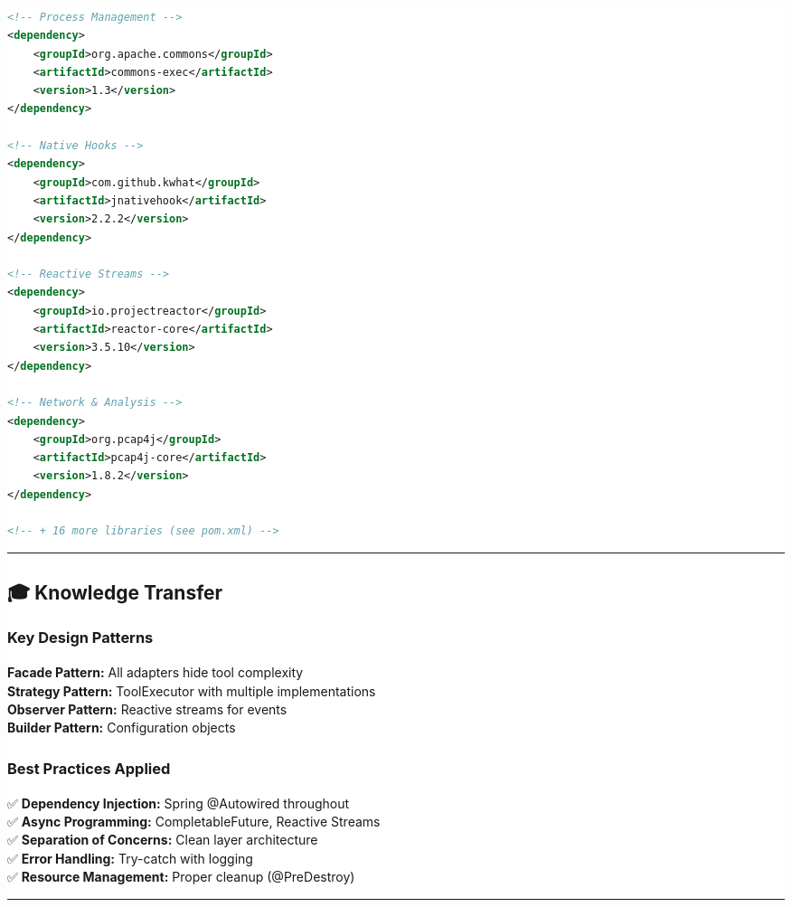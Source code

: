 ```xml
<!-- Process Management -->
<dependency>
    <groupId>org.apache.commons</groupId>
    <artifactId>commons-exec</artifactId>
    <version>1.3</version>
</dependency>

<!-- Native Hooks -->
<dependency>
    <groupId>com.github.kwhat</groupId>
    <artifactId>jnativehook</artifactId>
    <version>2.2.2</version>
</dependency>

<!-- Reactive Streams -->
<dependency>
    <groupId>io.projectreactor</groupId>
    <artifactId>reactor-core</artifactId>
    <version>3.5.10</version>
</dependency>

<!-- Network & Analysis -->
<dependency>
    <groupId>org.pcap4j</groupId>
    <artifactId>pcap4j-core</artifactId>
    <version>1.8.2</version>
</dependency>

<!-- + 16 more libraries (see pom.xml) -->
```

---

## 🎓 Knowledge Transfer

### Key Design Patterns

**Facade Pattern:** All adapters hide tool complexity  
**Strategy Pattern:** ToolExecutor with multiple implementations  
**Observer Pattern:** Reactive streams for events  
**Builder Pattern:** Configuration objects  

### Best Practices Applied

✅ **Dependency Injection:** Spring @Autowired throughout  
✅ **Async Programming:** CompletableFuture, Reactive Streams  
✅ **Separation of Concerns:** Clean layer architecture  
✅ **Error Handling:** Try-catch with logging  
✅ **Resource Management:** Proper cleanup (@PreDestroy)  

---
